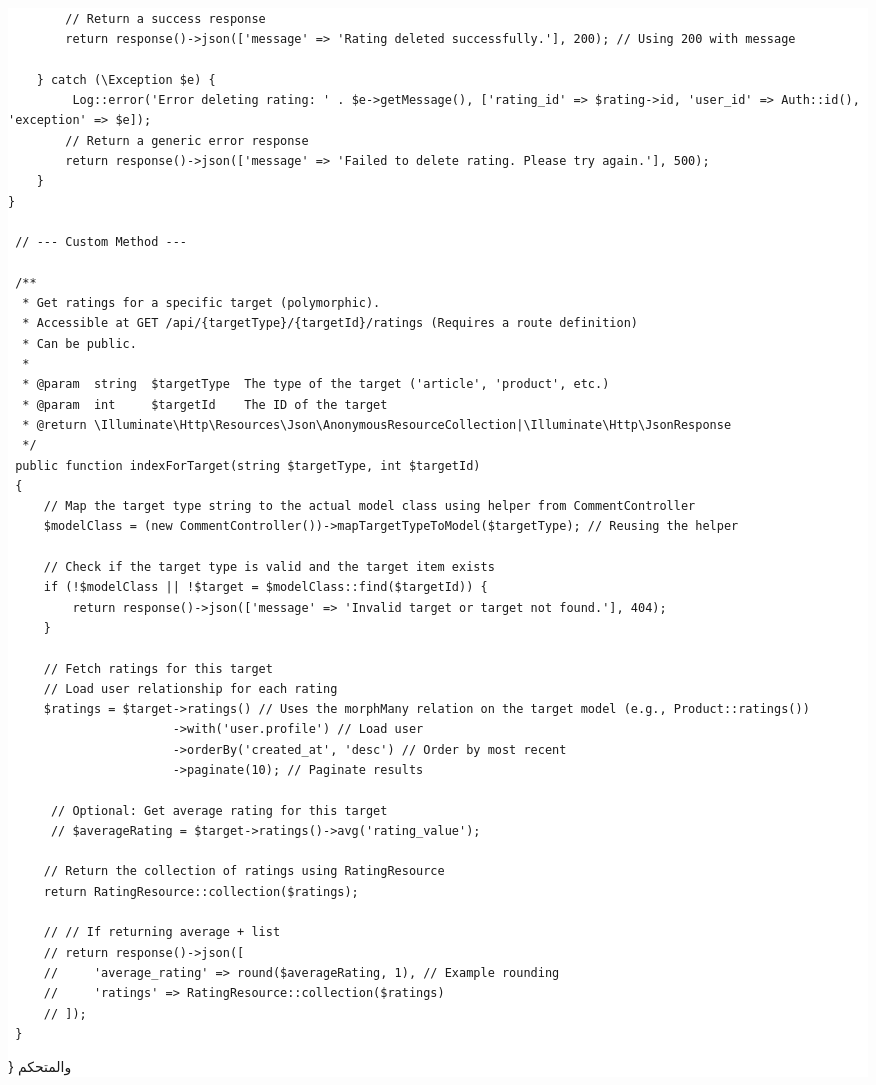             // Return a success response
            return response()->json(['message' => 'Rating deleted successfully.'], 200); // Using 200 with message

        } catch (\Exception $e) {
             Log::error('Error deleting rating: ' . $e->getMessage(), ['rating_id' => $rating->id, 'user_id' => Auth::id(), 'exception' => $e]);
            // Return a generic error response
            return response()->json(['message' => 'Failed to delete rating. Please try again.'], 500);
        }
    }

     // --- Custom Method ---

     /**
      * Get ratings for a specific target (polymorphic).
      * Accessible at GET /api/{targetType}/{targetId}/ratings (Requires a route definition)
      * Can be public.
      *
      * @param  string  $targetType  The type of the target ('article', 'product', etc.)
      * @param  int     $targetId    The ID of the target
      * @return \Illuminate\Http\Resources\Json\AnonymousResourceCollection|\Illuminate\Http\JsonResponse
      */
     public function indexForTarget(string $targetType, int $targetId)
     {
         // Map the target type string to the actual model class using helper from CommentController
         $modelClass = (new CommentController())->mapTargetTypeToModel($targetType); // Reusing the helper

         // Check if the target type is valid and the target item exists
         if (!$modelClass || !$target = $modelClass::find($targetId)) {
             return response()->json(['message' => 'Invalid target or target not found.'], 404);
         }

         // Fetch ratings for this target
         // Load user relationship for each rating
         $ratings = $target->ratings() // Uses the morphMany relation on the target model (e.g., Product::ratings())
                           ->with('user.profile') // Load user
                           ->orderBy('created_at', 'desc') // Order by most recent
                           ->paginate(10); // Paginate results

          // Optional: Get average rating for this target
          // $averageRating = $target->ratings()->avg('rating_value');

         // Return the collection of ratings using RatingResource
         return RatingResource::collection($ratings);

         // // If returning average + list
         // return response()->json([
         //     'average_rating' => round($averageRating, 1), // Example rounding
         //     'ratings' => RatingResource::collection($ratings)
         // ]);
     }
}
والمتحكم
<?php
